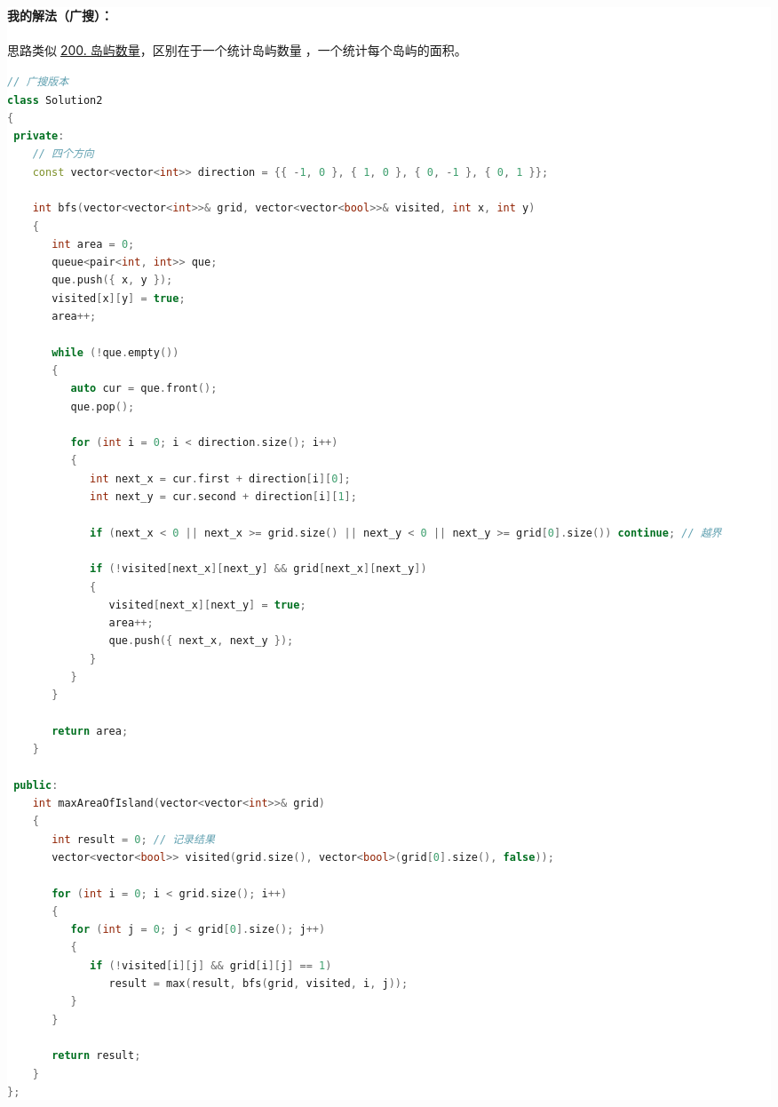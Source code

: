 #### 我的解法（广搜）：

思路类似 [200. 岛屿数量](https://programmercarl.com/0200.%E5%B2%9B%E5%B1%BF%E6%95%B0%E9%87%8F.%E5%B9%BF%E6%90%9C%E7%89%88.html)，区别在于一个统计岛屿数量 ，一个统计每个岛屿的面积。

```cpp
// 广搜版本
class Solution2
{
 private:
    // 四个方向
    const vector<vector<int>> direction = {{ -1, 0 }, { 1, 0 }, { 0, -1 }, { 0, 1 }};

    int bfs(vector<vector<int>>& grid, vector<vector<bool>>& visited, int x, int y)
    {
       int area = 0;
       queue<pair<int, int>> que;
       que.push({ x, y });
       visited[x][y] = true;
       area++;

       while (!que.empty())
       {
          auto cur = que.front();
          que.pop();

          for (int i = 0; i < direction.size(); i++)
          {
             int next_x = cur.first + direction[i][0];
             int next_y = cur.second + direction[i][1];

             if (next_x < 0 || next_x >= grid.size() || next_y < 0 || next_y >= grid[0].size()) continue; // 越界

             if (!visited[next_x][next_y] && grid[next_x][next_y])
             {
                visited[next_x][next_y] = true;
                area++;
                que.push({ next_x, next_y });
             }
          }
       }

       return area;
    }

 public:
    int maxAreaOfIsland(vector<vector<int>>& grid)
    {
       int result = 0; // 记录结果
       vector<vector<bool>> visited(grid.size(), vector<bool>(grid[0].size(), false));

       for (int i = 0; i < grid.size(); i++)
       {
          for (int j = 0; j < grid[0].size(); j++)
          {
             if (!visited[i][j] && grid[i][j] == 1)
                result = max(result, bfs(grid, visited, i, j));
          }
       }

       return result;
    }
};
```